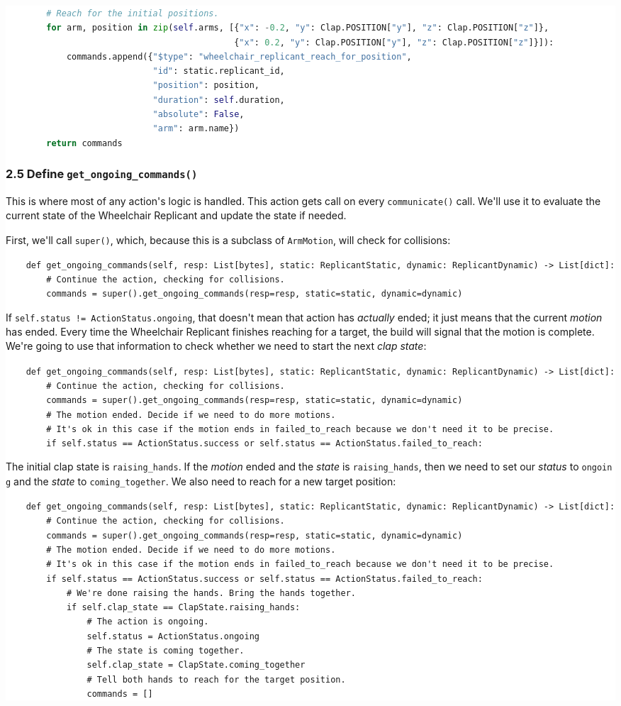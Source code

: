 ```python
        # Reach for the initial positions.
        for arm, position in zip(self.arms, [{"x": -0.2, "y": Clap.POSITION["y"], "z": Clap.POSITION["z"]},
                                             {"x": 0.2, "y": Clap.POSITION["y"], "z": Clap.POSITION["z"]}]):
            commands.append({"$type": "wheelchair_replicant_reach_for_position",
                             "id": static.replicant_id,
                             "position": position,
                             "duration": self.duration,
                             "absolute": False,
                             "arm": arm.name})
        return commands
```

### 2.5 Define `get_ongoing_commands()`

This is where most of any action's logic is handled. This action gets call on every `communicate()` call. We'll use it to evaluate the current state of the Wheelchair Replicant and update the state if needed.

First, we'll call `super()`, which, because this is a subclass of `ArmMotion`, will check for collisions:

```
    def get_ongoing_commands(self, resp: List[bytes], static: ReplicantStatic, dynamic: ReplicantDynamic) -> List[dict]:
        # Continue the action, checking for collisions.
        commands = super().get_ongoing_commands(resp=resp, static=static, dynamic=dynamic)
```

If `self.status != ActionStatus.ongoing`, that doesn't mean that action has *actually* ended; it just means that the current *motion* has ended. Every time the Wheelchair Replicant finishes reaching for a target, the build will signal that the motion is complete. We're going to use that information to check whether we need to start the next *clap state*:

```
    def get_ongoing_commands(self, resp: List[bytes], static: ReplicantStatic, dynamic: ReplicantDynamic) -> List[dict]:
        # Continue the action, checking for collisions.
        commands = super().get_ongoing_commands(resp=resp, static=static, dynamic=dynamic)
        # The motion ended. Decide if we need to do more motions.
        # It's ok in this case if the motion ends in failed_to_reach because we don't need it to be precise.
        if self.status == ActionStatus.success or self.status == ActionStatus.failed_to_reach:
```

The initial clap state is `raising_hands`. If the *motion* ended and the *state* is `raising_hands`, then we need to set our *status* to `ongoing` and the *state* to `coming_together`. We also need to reach for a new target position:

```
    def get_ongoing_commands(self, resp: List[bytes], static: ReplicantStatic, dynamic: ReplicantDynamic) -> List[dict]:
        # Continue the action, checking for collisions.
        commands = super().get_ongoing_commands(resp=resp, static=static, dynamic=dynamic)
        # The motion ended. Decide if we need to do more motions.
        # It's ok in this case if the motion ends in failed_to_reach because we don't need it to be precise.
        if self.status == ActionStatus.success or self.status == ActionStatus.failed_to_reach:
            # We're done raising the hands. Bring the hands together.
            if self.clap_state == ClapState.raising_hands:
                # The action is ongoing.
                self.status = ActionStatus.ongoing
                # The state is coming together.
                self.clap_state = ClapState.coming_together
                # Tell both hands to reach for the target position.
                commands = []
```